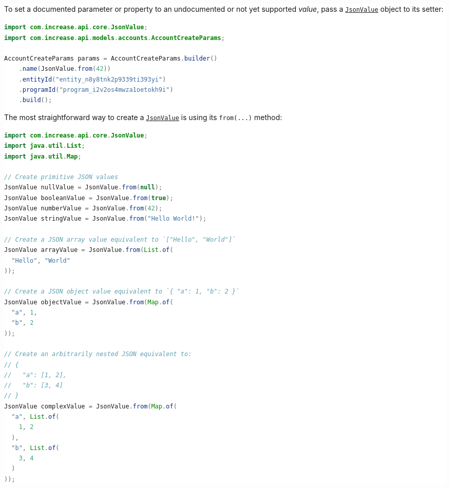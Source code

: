 To set a documented parameter or property to an undocumented or not yet supported _value_, pass a [`JsonValue`](increase-java-core/src/main/kotlin/com/increase/api/core/Values.kt) object to its setter:

```java
import com.increase.api.core.JsonValue;
import com.increase.api.models.accounts.AccountCreateParams;

AccountCreateParams params = AccountCreateParams.builder()
    .name(JsonValue.from(42))
    .entityId("entity_n8y8tnk2p9339ti393yi")
    .programId("program_i2v2os4mwza1oetokh9i")
    .build();
```

The most straightforward way to create a [`JsonValue`](increase-java-core/src/main/kotlin/com/increase/api/core/Values.kt) is using its `from(...)` method:

```java
import com.increase.api.core.JsonValue;
import java.util.List;
import java.util.Map;

// Create primitive JSON values
JsonValue nullValue = JsonValue.from(null);
JsonValue booleanValue = JsonValue.from(true);
JsonValue numberValue = JsonValue.from(42);
JsonValue stringValue = JsonValue.from("Hello World!");

// Create a JSON array value equivalent to `["Hello", "World"]`
JsonValue arrayValue = JsonValue.from(List.of(
  "Hello", "World"
));

// Create a JSON object value equivalent to `{ "a": 1, "b": 2 }`
JsonValue objectValue = JsonValue.from(Map.of(
  "a", 1,
  "b", 2
));

// Create an arbitrarily nested JSON equivalent to:
// {
//   "a": [1, 2],
//   "b": [3, 4]
// }
JsonValue complexValue = JsonValue.from(Map.of(
  "a", List.of(
    1, 2
  ),
  "b", List.of(
    3, 4
  )
));
```
